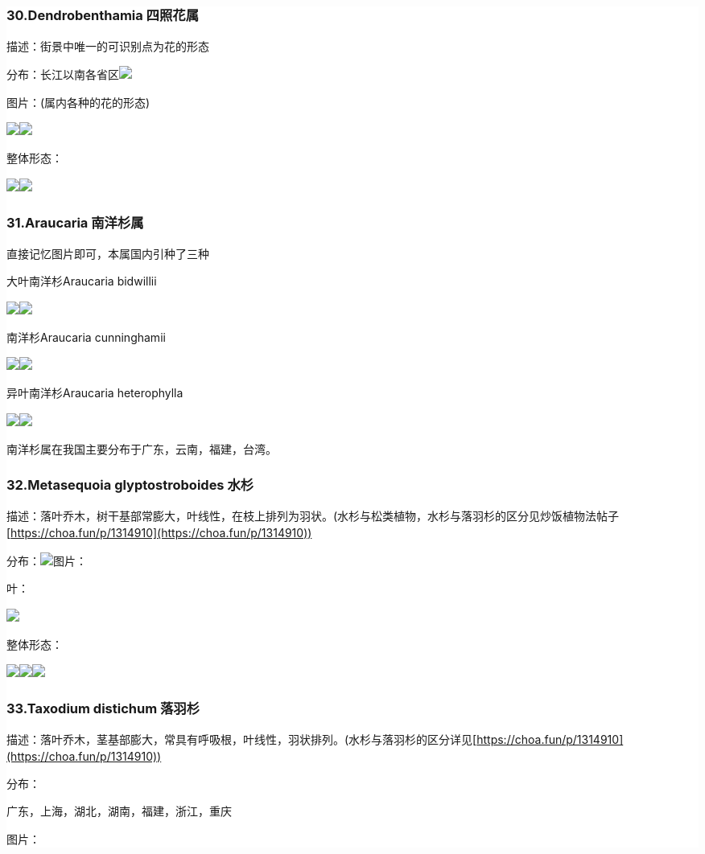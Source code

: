### 30.Dendrobenthamia 四照花属
描述：街景中唯一的可识别点为花的形态

分布：长江以南各省区![](https://cdn.nlark.com/yuque/0/2025/jpeg/38613156/1738233155682-0f5d6625-f49f-4fdf-8ae3-be87f7f67f64.jpeg)

图片：(属内各种的花的形态)

![](https://cdn.nlark.com/yuque/0/2024/jpeg/38613156/1722347902969-ea9a25d6-5015-408b-bd07-775d61a90ac8.jpeg)![](https://cdn.nlark.com/yuque/0/2024/jpeg/38613156/1722347903098-2e1cbb02-2dee-4016-95e2-434d3008d767.jpeg)

整体形态：

![](https://cdn.nlark.com/yuque/0/2024/jpeg/38613156/1722347917126-1801076a-a69e-4e0f-b0e9-b72e68c653e8.jpeg)![](https://cdn.nlark.com/yuque/0/2024/jpeg/38613156/1722347917084-6160778b-8c72-478a-812b-2577dfb218bd.jpeg)

### 31.Araucaria 南洋杉属
直接记忆图片即可，本属国内引种了三种

大叶南洋杉Araucaria bidwillii

![](https://cdn.nlark.com/yuque/0/2024/jpeg/38613156/1722350604145-fc0b93c1-872e-4434-9d5b-2a4d6f6a3d5b.jpeg)![](https://cdn.nlark.com/yuque/0/2024/jpeg/38613156/1722350609510-868a73f1-54df-4ad2-ae36-2d41a33d613f.jpeg)

南洋杉Araucaria cunninghamii

![](https://cdn.nlark.com/yuque/0/2024/jpeg/38613156/1722351194158-e78195dc-5121-405d-9749-472d3a3c53d6.jpeg)![](https://cdn.nlark.com/yuque/0/2024/jpeg/38613156/1722351218907-37046dbb-7dc3-44e6-bc61-2620c255b73b.jpeg)

异叶南洋杉Araucaria heterophylla

![](https://cdn.nlark.com/yuque/0/2024/jpeg/38613156/1722351314554-ce1e7b3b-0825-47ef-9847-519ee0da5154.jpeg)![](https://cdn.nlark.com/yuque/0/2024/jpeg/38613156/1722351314788-19b98fa0-5423-4a7a-b6b8-218c2b95b133.jpeg)

南洋杉属在我国主要分布于广东，云南，福建，台湾。

### 32.Metasequoia glyptostroboides 水杉
描述：落叶乔木，树干基部常膨大，叶线性，在枝上排列为羽状。(水杉与松类植物，水杉与落羽杉的区分见炒饭植物法帖子[https://choa.fun/p/1314910](https://choa.fun/p/1314910))

分布：![](https://cdn.nlark.com/yuque/0/2024/jpeg/38613156/1722415681994-8190c83a-3a8c-4797-b781-7d55e26ea5a0.jpeg)图片：

叶：

![](https://cdn.nlark.com/yuque/0/2024/jpeg/38613156/1722351760659-f1303dd6-ea84-49db-941b-a9044134e2ad.jpeg)

整体形态：

![](https://cdn.nlark.com/yuque/0/2024/jpeg/38613156/1722351775739-b5ff8395-9dde-4519-8b77-de8995bd2b67.jpeg)![](https://cdn.nlark.com/yuque/0/2024/jpeg/38613156/1722351776073-331c27d7-71b5-472e-9b62-78c9713d395e.jpeg)![](https://cdn.nlark.com/yuque/0/2024/jpeg/38613156/1722351776070-34b54610-8619-4d0c-a2a2-73b039cacd47.jpeg)

### 33.Taxodium distichum 落羽杉
描述：落叶乔木，茎基部膨大，常具有呼吸根，叶线性，羽状排列。(水杉与落羽杉的区分详见[https://choa.fun/p/1314910](https://choa.fun/p/1314910))

分布：

广东，上海，湖北，湖南，福建，浙江，重庆

图片：
